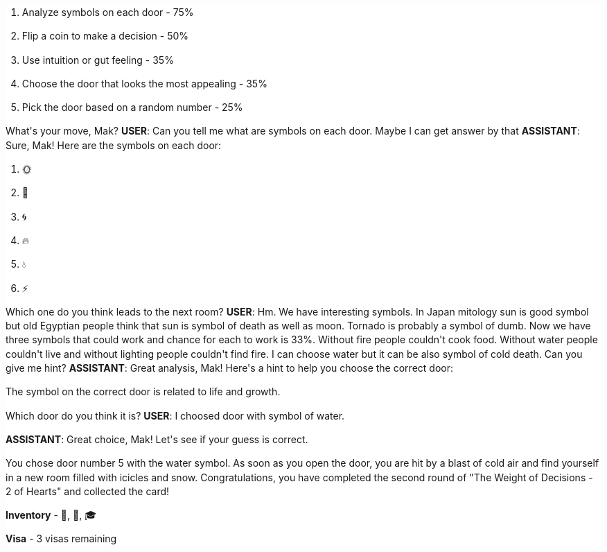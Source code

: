 1. Analyze symbols on each door - 75%

2. Flip a coin to make a decision - 50%

3. Use intuition or gut feeling - 35%

4. Choose the door that looks the most appealing - 35%

5. Pick the door based on a random number - 25%



What's your move, Mak?
**USER**: Can you tell me what are symbols on each door. Maybe I can get answer by that
**ASSISTANT**: Sure, Mak! Here are the symbols on each door:



1. 🌞

2. 🌙

3. 🌀

4. 🔥

5. 💧

6. ⚡



Which one do you think leads to the next room?
**USER**: Hm. We have interesting symbols. In Japan mitology sun is good symbol but old Egyptian people think that sun is symbol of death as well as moon. Tornado is probably a symbol of dumb. Now we have three symbols that could work and chance for each to work is 33%. Without fire people couldn't cook food. Without water people couldn't live and without lighting people couldn't find fire. I can choose water but it can be also symbol of cold death. Can you give me hint?
**ASSISTANT**: Great analysis, Mak! Here's a hint to help you choose the correct door: 



The symbol on the correct door is related to life and growth. 



Which door do you think it is?
**USER**: I choosed door with symbol of water.


**ASSISTANT**: Great choice, Mak! Let's see if your guess is correct.



You chose door number 5 with the water symbol. As soon as you open the door, you are hit by a blast of cold air and find yourself in a new room filled with icicles and snow. Congratulations, you have completed the second round of "The Weight of Decisions - 2 of Hearts" and collected the card!



**Inventory** - 🍞, 🔦, 🎓



**Visa** - 3 visas remaining


